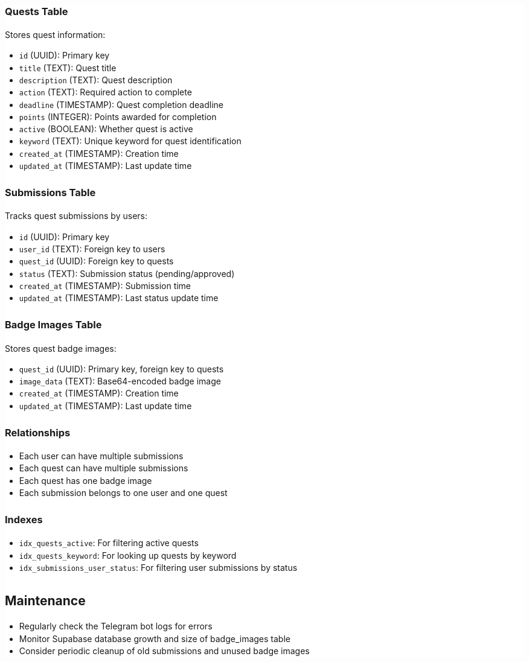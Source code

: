 ### Quests Table
Stores quest information:
- `id` (UUID): Primary key
- `title` (TEXT): Quest title
- `description` (TEXT): Quest description
- `action` (TEXT): Required action to complete
- `deadline` (TIMESTAMP): Quest completion deadline
- `points` (INTEGER): Points awarded for completion
- `active` (BOOLEAN): Whether quest is active
- `keyword` (TEXT): Unique keyword for quest identification
- `created_at` (TIMESTAMP): Creation time
- `updated_at` (TIMESTAMP): Last update time

### Submissions Table
Tracks quest submissions by users:
- `id` (UUID): Primary key
- `user_id` (TEXT): Foreign key to users
- `quest_id` (UUID): Foreign key to quests
- `status` (TEXT): Submission status (pending/approved)
- `created_at` (TIMESTAMP): Submission time
- `updated_at` (TIMESTAMP): Last status update time

### Badge Images Table
Stores quest badge images:
- `quest_id` (UUID): Primary key, foreign key to quests
- `image_data` (TEXT): Base64-encoded badge image
- `created_at` (TIMESTAMP): Creation time
- `updated_at` (TIMESTAMP): Last update time

### Relationships
- Each user can have multiple submissions
- Each quest can have multiple submissions
- Each quest has one badge image
- Each submission belongs to one user and one quest

### Indexes
- `idx_quests_active`: For filtering active quests
- `idx_quests_keyword`: For looking up quests by keyword
- `idx_submissions_user_status`: For filtering user submissions by status

## Maintenance

- Regularly check the Telegram bot logs for errors
- Monitor Supabase database growth and size of badge_images table
- Consider periodic cleanup of old submissions and unused badge images 